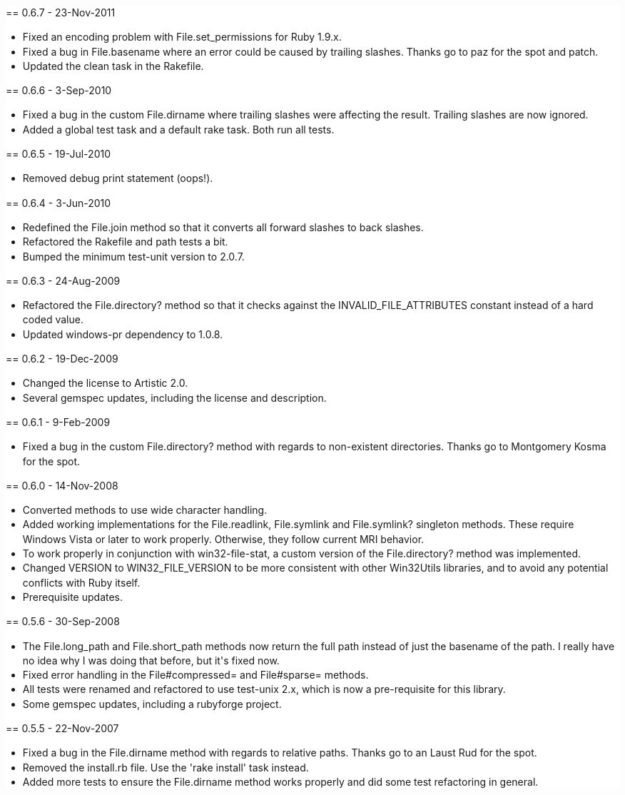 == 0.6.7 - 23-Nov-2011
* Fixed an encoding problem with File.set_permissions for Ruby 1.9.x.
* Fixed a bug in File.basename where an error could be caused by trailing
  slashes. Thanks go to paz for the spot and patch.
* Updated the clean task in the Rakefile.

== 0.6.6 - 3-Sep-2010
* Fixed a bug in the custom File.dirname where trailing slashes were
  affecting the result. Trailing slashes are now ignored.
* Added a global test task and a default rake task. Both run all tests.

== 0.6.5 - 19-Jul-2010
* Removed debug print statement (oops!).

== 0.6.4 - 3-Jun-2010
* Redefined the File.join method so that it converts all forward slashes
  to back slashes.
* Refactored the Rakefile and path tests a bit.
* Bumped the minimum test-unit version to 2.0.7.

== 0.6.3 - 24-Aug-2009
* Refactored the File.directory? method so that it checks against the
  INVALID_FILE_ATTRIBUTES constant instead of a hard coded value.
* Updated windows-pr dependency to 1.0.8.

== 0.6.2 - 19-Dec-2009
* Changed the license to Artistic 2.0.
* Several gemspec updates, including the license and description.

== 0.6.1 - 9-Feb-2009
* Fixed a bug in the custom File.directory? method with regards to
  non-existent directories. Thanks go to Montgomery Kosma for the spot.

== 0.6.0 - 14-Nov-2008
* Converted methods to use wide character handling.
* Added working implementations for the File.readlink, File.symlink and
  File.symlink? singleton methods. These require Windows Vista or later to
  work properly. Otherwise, they follow current MRI behavior.
* To work properly in conjunction with win32-file-stat, a custom version
  of the File.directory? method was implemented.
* Changed VERSION to WIN32_FILE_VERSION to be more consistent with other
  Win32Utils libraries, and to avoid any potential conflicts with Ruby itself.
* Prerequisite updates.

== 0.5.6 - 30-Sep-2008
* The File.long_path and File.short_path methods now return the full path
  instead of just the basename of the path. I really have no idea why I was
  doing that before, but it's fixed now.
* Fixed error handling in the File#compressed= and File#sparse= methods.
* All tests were renamed and refactored to use test-unix 2.x, which is now
  a pre-requisite for this library.
* Some gemspec updates, including a rubyforge project.

== 0.5.5 - 22-Nov-2007
* Fixed a bug in the File.dirname method with regards to relative paths.
  Thanks go to an Laust Rud for the spot.
* Removed the install.rb file. Use the 'rake install' task instead.
* Added more tests to ensure the File.dirname method works properly and
  did some test refactoring in general.
